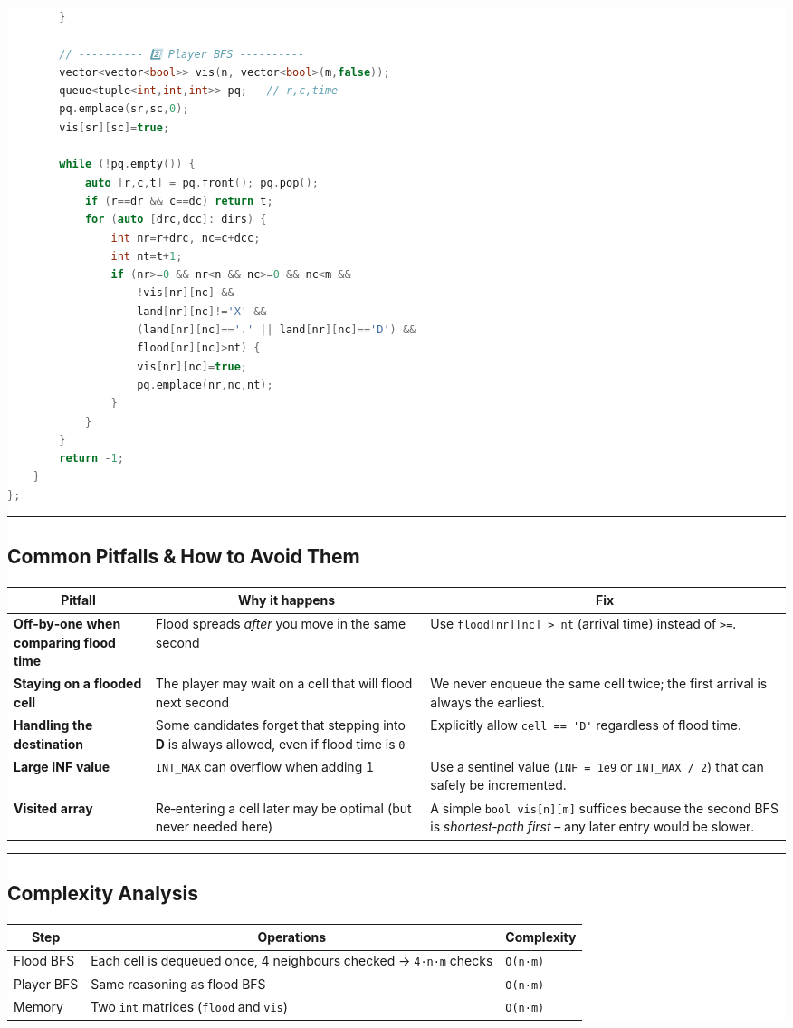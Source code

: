```cpp
        }

        // ---------- 2️⃣ Player BFS ----------
        vector<vector<bool>> vis(n, vector<bool>(m,false));
        queue<tuple<int,int,int>> pq;   // r,c,time
        pq.emplace(sr,sc,0);
        vis[sr][sc]=true;

        while (!pq.empty()) {
            auto [r,c,t] = pq.front(); pq.pop();
            if (r==dr && c==dc) return t;
            for (auto [drc,dcc]: dirs) {
                int nr=r+drc, nc=c+dcc;
                int nt=t+1;
                if (nr>=0 && nr<n && nc>=0 && nc<m &&
                    !vis[nr][nc] &&
                    land[nr][nc]!='X' &&
                    (land[nr][nc]=='.' || land[nr][nc]=='D') &&
                    flood[nr][nc]>nt) {
                    vis[nr][nc]=true;
                    pq.emplace(nr,nc,nt);
                }
            }
        }
        return -1;
    }
};
```

---

## Common Pitfalls & How to Avoid Them

| Pitfall | Why it happens | Fix |
|---------|----------------|-----|
| **Off‑by‑one when comparing flood time** | Flood spreads *after* you move in the same second | Use `flood[nr][nc] > nt` (arrival time) instead of `>=`. |
| **Staying on a flooded cell** | The player may wait on a cell that will flood next second | We never enqueue the same cell twice; the first arrival is always the earliest. |
| **Handling the destination** | Some candidates forget that stepping into **D** is always allowed, even if flood time is `0` | Explicitly allow `cell == 'D'` regardless of flood time. |
| **Large INF value** | `INT_MAX` can overflow when adding 1 | Use a sentinel value (`INF = 1e9` or `INT_MAX / 2`) that can safely be incremented. |
| **Visited array** | Re‑entering a cell later may be optimal (but never needed here) | A simple `bool vis[n][m]` suffices because the second BFS is *shortest‑path first* – any later entry would be slower. |

---

## Complexity Analysis

| Step | Operations | Complexity |
|------|------------|------------|
| Flood BFS | Each cell is dequeued once, 4 neighbours checked → `4·n·m` checks | `O(n·m)` |
| Player BFS | Same reasoning as flood BFS | `O(n·m)` |
| Memory | Two `int` matrices (`flood` and `vis`) | `O(n·m)` |

